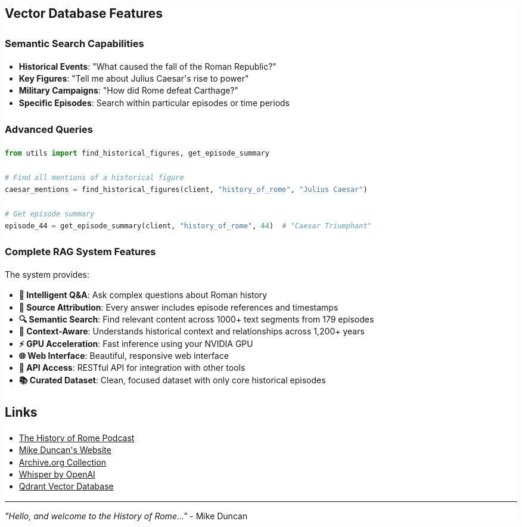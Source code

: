## Vector Database Features

### Semantic Search Capabilities
- **Historical Events**: "What caused the fall of the Roman Republic?"
- **Key Figures**: "Tell me about Julius Caesar's rise to power"
- **Military Campaigns**: "How did Rome defeat Carthage?"
- **Specific Episodes**: Search within particular episodes or time periods

### Advanced Queries
```python
from utils import find_historical_figures, get_episode_summary

# Find all mentions of a historical figure
caesar_mentions = find_historical_figures(client, "history_of_rome", "Julius Caesar")

# Get episode summary
episode_44 = get_episode_summary(client, "history_of_rome", 44)  # "Caesar Triumphant"
```

### Complete RAG System Features
The system provides:
- **🧠 Intelligent Q&A**: Ask complex questions about Roman history
- **📍 Source Attribution**: Every answer includes episode references and timestamps
- **🔍 Semantic Search**: Find relevant content across 1000+ text segments from 179 episodes
- **🎯 Context-Aware**: Understands historical context and relationships across 1,200+ years
- **⚡ GPU Acceleration**: Fast inference using your NVIDIA GPU
- **🌐 Web Interface**: Beautiful, responsive web interface
- **🔌 API Access**: RESTful API for integration with other tools
- **📚 Curated Dataset**: Clean, focused dataset with only core historical episodes

## Links

- [The History of Rome Podcast](http://thehistoryofrome.typepad.com/)
- [Mike Duncan's Website](https://mikeduncan.com/)
- [Archive.org Collection](https://archive.org/download/the-history-of-rome)
- [Whisper by OpenAI](https://openai.com/research/whisper)
- [Qdrant Vector Database](https://qdrant.tech/)

---

*"Hello, and welcome to the History of Rome..."* - Mike Duncan
